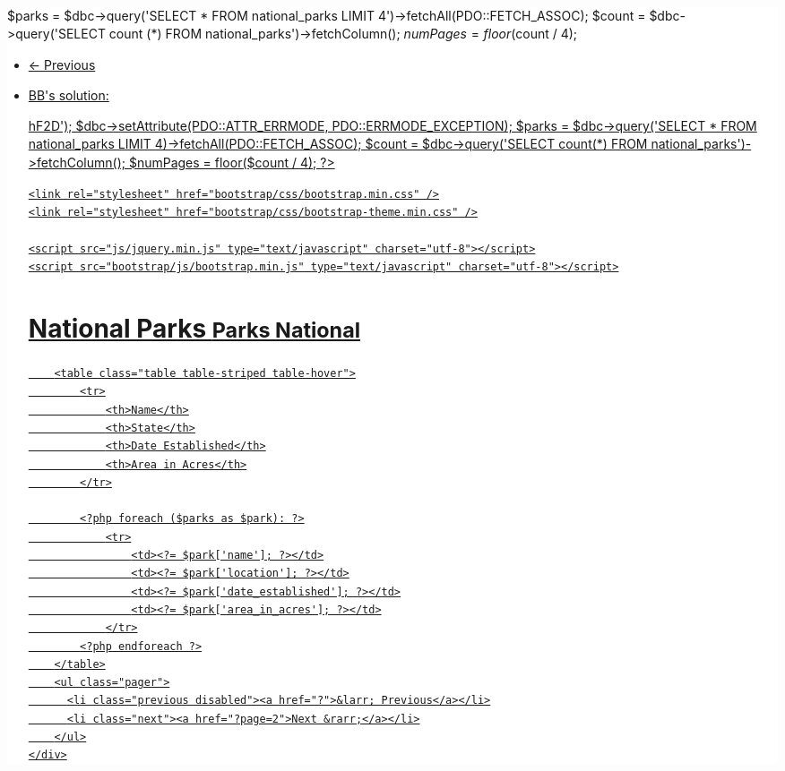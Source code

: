 $parks = $dbc->query('SELECT * FROM national_parks LIMIT 4')->fetchAll(PDO::FETCH_ASSOC);
$count = $dbc->query('SELECT count (*) FROM national_parks')->fetchColumn();
$numPages = floor($count / 4);


<ul class="pager">
	<li class="previous disabled"><a href="?">&larr; Previous</a></li>
	<li class="next"><a href="">
		
		
BB's solution:
<?php

function getOffset() {
    $page = isset($_GET['page']) ? $_GET['page'] : 1;

    return ($page - 1) * 4;
}

$dbc = new PDO('mysql:host=127.0.0.1;dbname=codeup_demo', 'bbatsche', 'NKKE9mNtyTL>hF2D');
$dbc->setAttribute(PDO::ATTR_ERRMODE, PDO::ERRMODE_EXCEPTION);


$parks = $dbc->query('SELECT * FROM national_parks LIMIT 4)->fetchAll(PDO::FETCH_ASSOC);

$count = $dbc->query('SELECT count(*) FROM national_parks')->fetchColumn();

$numPages = floor($count / 4);

?>
<!DOCTYPE html>
<html>
<head>
    <meta charset="utf-8" />
    <title>National Parks</title>

    <link rel="stylesheet" href="bootstrap/css/bootstrap.min.css" />
    <link rel="stylesheet" href="bootstrap/css/bootstrap-theme.min.css" />

    <script src="js/jquery.min.js" type="text/javascript" charset="utf-8"></script>
    <script src="bootstrap/js/bootstrap.min.js" type="text/javascript" charset="utf-8"></script>
</head>
<body>
    <div class="container">
        <h1>National Parks <small>Parks National</small></h1>

        <table class="table table-striped table-hover">
            <tr>
                <th>Name</th>
                <th>State</th>
                <th>Date Established</th>
                <th>Area in Acres</th>
            </tr>

            <?php foreach ($parks as $park): ?>
                <tr>
                    <td><?= $park['name']; ?></td>
                    <td><?= $park['location']; ?></td>
                    <td><?= $park['date_established']; ?></td>
                    <td><?= $park['area_in_acres']; ?></td>
                </tr>
            <?php endforeach ?>
        </table>
        <ul class="pager">
          <li class="previous disabled"><a href="?">&larr; Previous</a></li>
          <li class="next"><a href="?page=2">Next &rarr;</a></li>
        </ul>
    </div>
</body>
</html>
